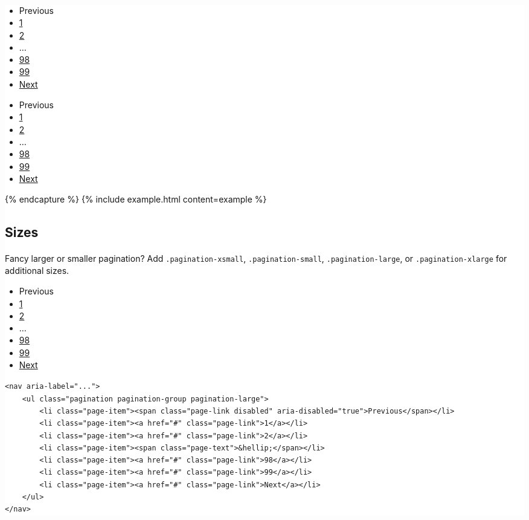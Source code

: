 <nav aria-label="...">
    <ul class="pagination pagination-spaced">
        <li class="page-item"><span class="page-link disabled" aria-disabled="true">Previous</span></li>
        <li class="page-item"><a href="#" class="page-link">1</a></li>
        <li class="page-item"><a href="#" class="page-link">2</a></li>
        <li class="page-item"><span class="page-text">&hellip;</span></li>
        <li class="page-item"><a href="#" class="page-link">98</a></li>
        <li class="page-item"><a href="#" class="page-link">99</a></li>
        <li class="page-item"><a href="#" class="page-link">Next</a></li>
    </ul>
</nav>

<nav aria-label="...">
    <ul class="pagination pagination-group">
        <li class="page-item"><span class="page-link disabled" aria-disabled="true">Previous</span></li>
        <li class="page-item"><a href="#" class="page-link">1</a></li>
        <li class="page-item"><a href="#" class="page-link">2</a></li>
        <li class="page-item"><span class="page-text">&hellip;</span></li>
        <li class="page-item"><a href="#" class="page-link">98</a></li>
        <li class="page-item"><a href="#" class="page-link">99</a></li>
        <li class="page-item"><a href="#" class="page-link">Next</a></li>
    </ul>
</nav>
{% endcapture %}
{% include example.html content=example %}

## Sizes

Fancy larger or smaller pagination? Add `.pagination-xsmall`, `.pagination-small`, `.pagination-large`,  or `.pagination-xlarge` for additional sizes.

<div class="cf-example">
    <nav aria-label="...">
        <ul class="pagination pagination-group pagination-xlarge">
            <li class="page-item"><span class="page-link disabled" aria-disabled="true">Previous</span></li>
            <li class="page-item"><a href="#" class="page-link">1</a></li>
            <li class="page-item"><a href="#" class="page-link">2</a></li>
            <li class="page-item"><span class="page-text">&hellip;</span></li>
            <li class="page-item"><a href="#" class="page-link">98</a></li>
            <li class="page-item"><a href="#" class="page-link">99</a></li>
            <li class="page-item"><a href="#" class="page-link">Next</a></li>
        </ul>
    </nav>

    <nav aria-label="...">
        <ul class="pagination pagination-group pagination-large">
            <li class="page-item"><span class="page-link disabled" aria-disabled="true">Previous</span></li>
            <li class="page-item"><a href="#" class="page-link">1</a></li>
            <li class="page-item"><a href="#" class="page-link">2</a></li>
            <li class="page-item"><span class="page-text">&hellip;</span></li>
            <li class="page-item"><a href="#" class="page-link">98</a></li>
            <li class="page-item"><a href="#" class="page-link">99</a></li>
            <li class="page-item"><a href="#" class="page-link">Next</a></li>
        </ul>
    </nav>
